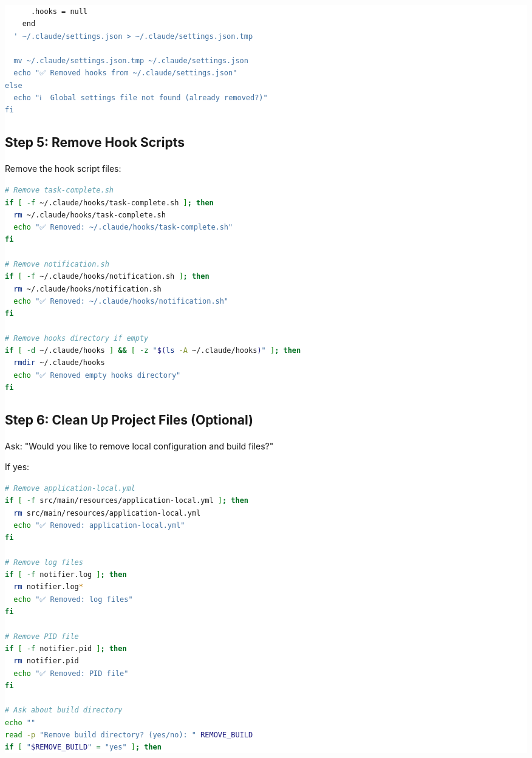 ```bash
      .hooks = null
    end
  ' ~/.claude/settings.json > ~/.claude/settings.json.tmp

  mv ~/.claude/settings.json.tmp ~/.claude/settings.json
  echo "✅ Removed hooks from ~/.claude/settings.json"
else
  echo "ℹ️  Global settings file not found (already removed?)"
fi
```

## Step 5: Remove Hook Scripts

Remove the hook script files:

```bash
# Remove task-complete.sh
if [ -f ~/.claude/hooks/task-complete.sh ]; then
  rm ~/.claude/hooks/task-complete.sh
  echo "✅ Removed: ~/.claude/hooks/task-complete.sh"
fi

# Remove notification.sh
if [ -f ~/.claude/hooks/notification.sh ]; then
  rm ~/.claude/hooks/notification.sh
  echo "✅ Removed: ~/.claude/hooks/notification.sh"
fi

# Remove hooks directory if empty
if [ -d ~/.claude/hooks ] && [ -z "$(ls -A ~/.claude/hooks)" ]; then
  rmdir ~/.claude/hooks
  echo "✅ Removed empty hooks directory"
fi
```

## Step 6: Clean Up Project Files (Optional)

Ask: "Would you like to remove local configuration and build files?"

If yes:

```bash
# Remove application-local.yml
if [ -f src/main/resources/application-local.yml ]; then
  rm src/main/resources/application-local.yml
  echo "✅ Removed: application-local.yml"
fi

# Remove log files
if [ -f notifier.log ]; then
  rm notifier.log*
  echo "✅ Removed: log files"
fi

# Remove PID file
if [ -f notifier.pid ]; then
  rm notifier.pid
  echo "✅ Removed: PID file"
fi

# Ask about build directory
echo ""
read -p "Remove build directory? (yes/no): " REMOVE_BUILD
if [ "$REMOVE_BUILD" = "yes" ]; then
```